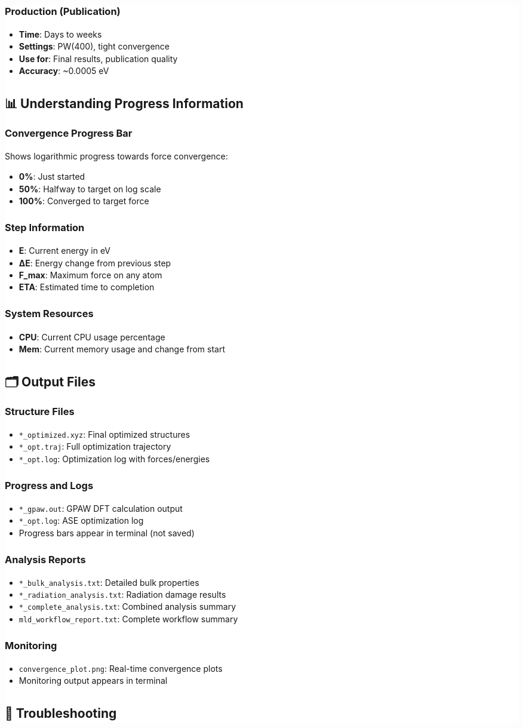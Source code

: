 ### Production (Publication)
- **Time**: Days to weeks
- **Settings**: PW(400), tight convergence  
- **Use for**: Final results, publication quality
- **Accuracy**: ~0.0005 eV

## 📊 Understanding Progress Information

### Convergence Progress Bar
Shows logarithmic progress towards force convergence:
- **0%**: Just started
- **50%**: Halfway to target on log scale
- **100%**: Converged to target force

### Step Information
- **E**: Current energy in eV
- **ΔE**: Energy change from previous step
- **F_max**: Maximum force on any atom
- **ETA**: Estimated time to completion

### System Resources
- **CPU**: Current CPU usage percentage
- **Mem**: Current memory usage and change from start

## 🗂️ Output Files

### Structure Files
- `*_optimized.xyz`: Final optimized structures
- `*_opt.traj`: Full optimization trajectory
- `*_opt.log`: Optimization log with forces/energies

### Progress and Logs
- `*_gpaw.out`: GPAW DFT calculation output
- `*_opt.log`: ASE optimization log
- Progress bars appear in terminal (not saved)

### Analysis Reports
- `*_bulk_analysis.txt`: Detailed bulk properties
- `*_radiation_analysis.txt`: Radiation damage results  
- `*_complete_analysis.txt`: Combined analysis summary
- `mld_workflow_report.txt`: Complete workflow summary

### Monitoring
- `convergence_plot.png`: Real-time convergence plots
- Monitoring output appears in terminal

## 🚨 Troubleshooting
